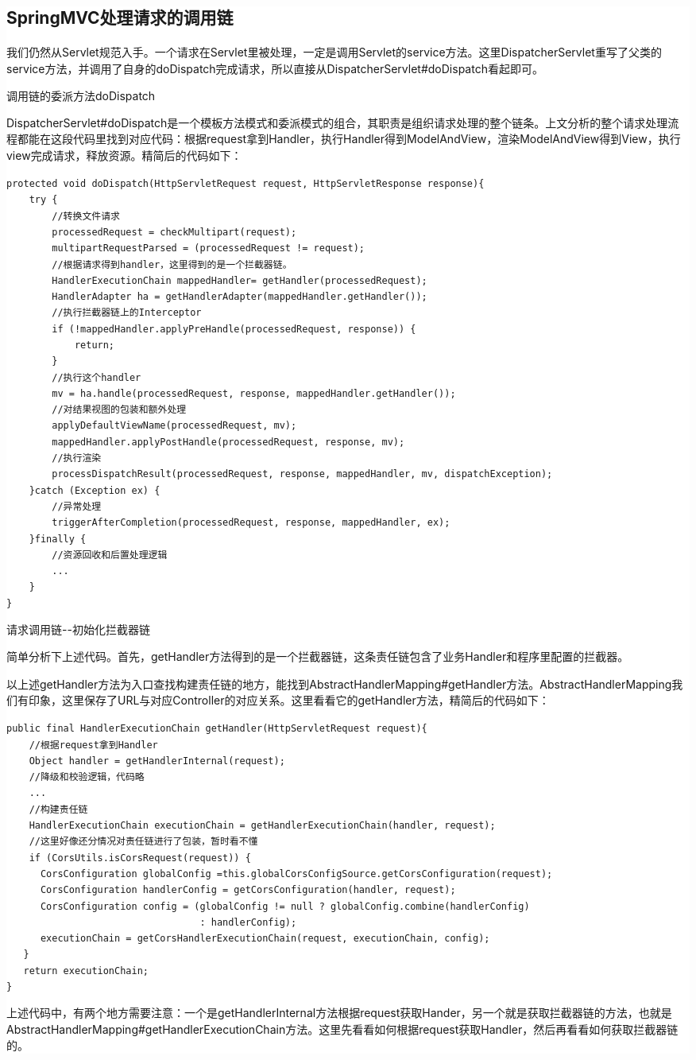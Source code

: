 
## SpringMVC处理请求的调用链
我们仍然从Servlet规范入手。一个请求在Servlet里被处理，一定是调用Servlet的service方法。这里DispatcherServlet重写了父类的service方法，并调用了自身的doDispatch完成请求，所以直接从DispatcherServlet\#doDispatch看起即可。

调用链的委派方法doDispatch

DispatcherServlet\#doDispatch是一个模板方法模式和委派模式的组合，其职责是组织请求处理的整个链条。上文分析的整个请求处理流程都能在这段代码里找到对应代码：根据request拿到Handler，执行Handler得到ModelAndView，渲染ModelAndView得到View，执行view完成请求，释放资源。精简后的代码如下：
```
protected void doDispatch(HttpServletRequest request, HttpServletResponse response){  
    try {  
        //转换文件请求  
        processedRequest = checkMultipart(request);  
        multipartRequestParsed = (processedRequest != request);  
        //根据请求得到handler，这里得到的是一个拦截器链。  
        HandlerExecutionChain mappedHandler= getHandler(processedRequest);  
        HandlerAdapter ha = getHandlerAdapter(mappedHandler.getHandler());  
        //执行拦截器链上的Interceptor  
        if (!mappedHandler.applyPreHandle(processedRequest, response)) {  
            return;  
        }  
        //执行这个handler  
        mv = ha.handle(processedRequest, response, mappedHandler.getHandler());  
        //对结果视图的包装和额外处理  
        applyDefaultViewName(processedRequest, mv);  
        mappedHandler.applyPostHandle(processedRequest, response, mv);  
        //执行渲染  
        processDispatchResult(processedRequest, response, mappedHandler, mv, dispatchException);  
    }catch (Exception ex) {  
        //异常处理  
        triggerAfterCompletion(processedRequest, response, mappedHandler, ex);  
    }finally {  
        //资源回收和后置处理逻辑  
        ...  
    }  
}  
```

请求调用链--初始化拦截器链

简单分析下上述代码。首先，getHandler方法得到的是一个拦截器链，这条责任链包含了业务Handler和程序里配置的拦截器。

以上述getHandler方法为入口查找构建责任链的地方，能找到AbstractHandlerMapping\#getHandler方法。AbstractHandlerMapping我们有印象，这里保存了URL与对应Controller的对应关系。这里看看它的getHandler方法，精简后的代码如下：
```
public final HandlerExecutionChain getHandler(HttpServletRequest request){  
    //根据request拿到Handler  
    Object handler = getHandlerInternal(request);  
    //降级和校验逻辑，代码略  
    ...  
    //构建责任链  
    HandlerExecutionChain executionChain = getHandlerExecutionChain(handler, request);  
    //这里好像还分情况对责任链进行了包装，暂时看不懂  
    if (CorsUtils.isCorsRequest(request)) {  
      CorsConfiguration globalConfig =this.globalCorsConfigSource.getCorsConfiguration(request);  
      CorsConfiguration handlerConfig = getCorsConfiguration(handler, request);  
      CorsConfiguration config = (globalConfig != null ? globalConfig.combine(handlerConfig)   
                                  : handlerConfig);  
      executionChain = getCorsHandlerExecutionChain(request, executionChain, config);  
   }  
   return executionChain;  
}  
```
上述代码中，有两个地方需要注意：一个是getHandlerInternal方法根据request获取Hander，另一个就是获取拦截器链的方法，也就是AbstractHandlerMapping\#getHandlerExecutionChain方法。这里先看看如何根据request获取Handler，然后再看看如何获取拦截器链的。